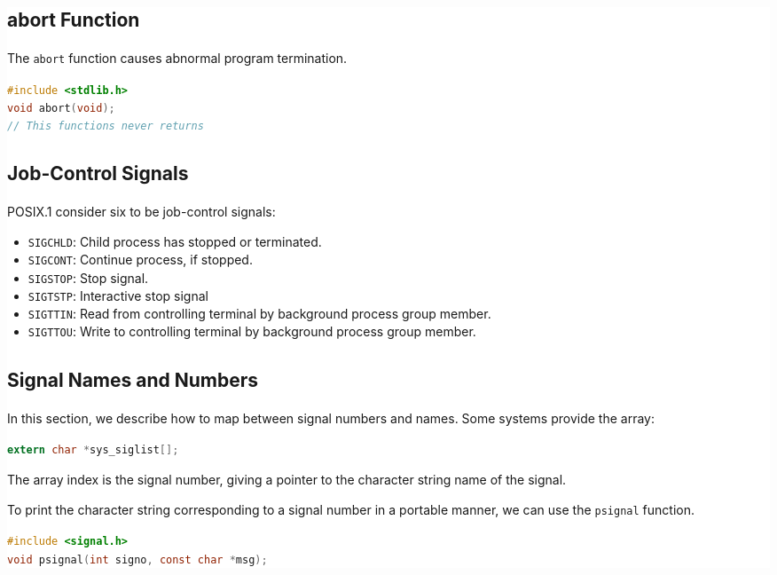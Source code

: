 ## abort Function

The `abort` function causes abnormal program termination.

```c
#include <stdlib.h>
void abort(void);
// This functions never returns
```

## Job-Control Signals

POSIX.1 consider six to be job-control signals:

+ `SIGCHLD`: Child process has stopped or terminated.
+ `SIGCONT`: Continue process, if stopped.
+ `SIGSTOP`: Stop signal.
+ `SIGTSTP`: Interactive stop signal
+ `SIGTTIN`: Read from controlling terminal by background process group member.
+ `SIGTTOU`: Write to controlling terminal by background process group member.

## Signal Names and Numbers

In this section, we describe how to map between signal numbers and names. Some
systems provide the array:

```c
extern char *sys_siglist[];
```

The array index is the signal number, giving a pointer to the character string
name of the signal.

To print the character string corresponding to a signal number in a portable manner,
we can use the `psignal` function.

```c
#include <signal.h>
void psignal(int signo, const char *msg);
```
